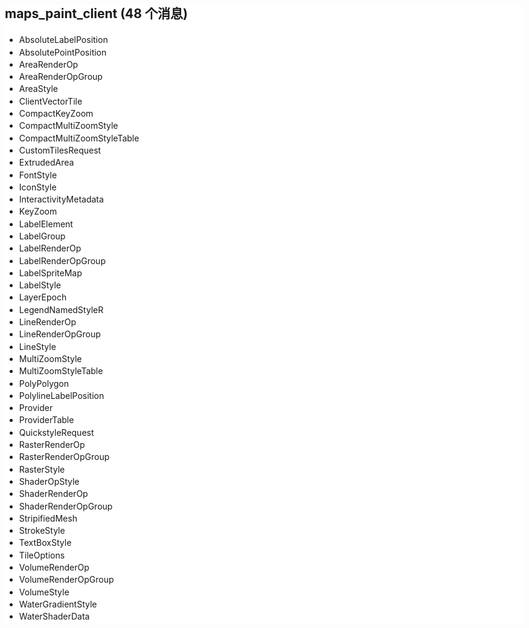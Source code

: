 ## maps_paint_client (48 个消息)
- AbsoluteLabelPosition
- AbsolutePointPosition
- AreaRenderOp
- AreaRenderOpGroup
- AreaStyle
- ClientVectorTile
- CompactKeyZoom
- CompactMultiZoomStyle
- CompactMultiZoomStyleTable
- CustomTilesRequest
- ExtrudedArea
- FontStyle
- IconStyle
- InteractivityMetadata
- KeyZoom
- LabelElement
- LabelGroup
- LabelRenderOp
- LabelRenderOpGroup
- LabelSpriteMap
- LabelStyle
- LayerEpoch
- LegendNamedStyleR
- LineRenderOp
- LineRenderOpGroup
- LineStyle
- MultiZoomStyle
- MultiZoomStyleTable
- PolyPolygon
- PolylineLabelPosition
- Provider
- ProviderTable
- QuickstyleRequest
- RasterRenderOp
- RasterRenderOpGroup
- RasterStyle
- ShaderOpStyle
- ShaderRenderOp
- ShaderRenderOpGroup
- StripifiedMesh
- StrokeStyle
- TextBoxStyle
- TileOptions
- VolumeRenderOp
- VolumeRenderOpGroup
- VolumeStyle
- WaterGradientStyle
- WaterShaderData
